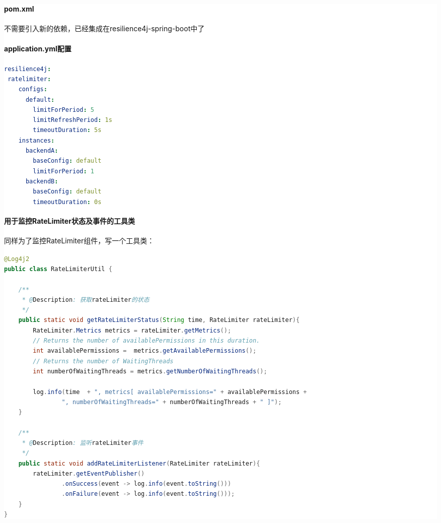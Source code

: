 #### pom.xml

不需要引入新的依赖，已经集成在resilience4j-spring-boot中了

#### application.yml配置



```yml
resilience4j:
 ratelimiter:
    configs:
      default:
        limitForPeriod: 5
        limitRefreshPeriod: 1s
        timeoutDuration: 5s
    instances:
      backendA:
        baseConfig: default
        limitForPeriod: 1
      backendB:
        baseConfig: default
        timeoutDuration: 0s
```

#### 用于监控RateLimiter状态及事件的工具类

同样为了监控RateLimiter组件，写一个工具类：



```java
@Log4j2
public class RateLimiterUtil {

    /**
     * @Description: 获取rateLimiter的状态
     */
    public static void getRateLimiterStatus(String time, RateLimiter rateLimiter){
        RateLimiter.Metrics metrics = rateLimiter.getMetrics();
        // Returns the number of availablePermissions in this duration.
        int availablePermissions =  metrics.getAvailablePermissions();
        // Returns the number of WaitingThreads
        int numberOfWaitingThreads = metrics.getNumberOfWaitingThreads();

        log.info(time  + ", metrics[ availablePermissions=" + availablePermissions +
                ", numberOfWaitingThreads=" + numberOfWaitingThreads + " ]");
    }

    /**
     * @Description: 监听rateLimiter事件
     */
    public static void addRateLimiterListener(RateLimiter rateLimiter){
        rateLimiter.getEventPublisher()
                .onSuccess(event -> log.info(event.toString()))
                .onFailure(event -> log.info(event.toString()));
    }
}
```
